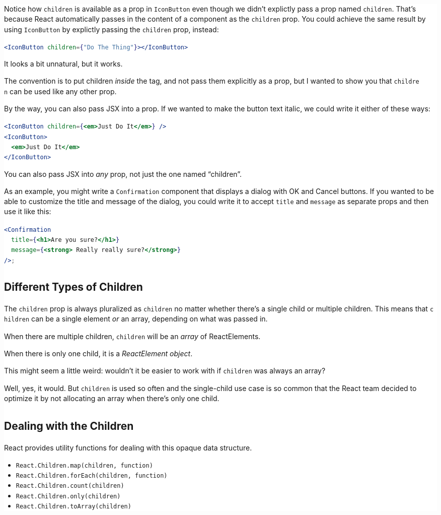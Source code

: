 Notice how `children` is available as a prop in `IconButton` even though we didn’t explictly pass a prop named `children`. That’s because React automatically passes in the content of a component as the `children` prop. You could achieve the same result by using `IconButton` by explictly passing the `children` prop, instead:

```jsx
<IconButton children={"Do The Thing"}></IconButton>
```

It looks a bit unnatural, but it works.

The convention is to put children *inside* the tag, and not pass them explicitly as a prop, but I wanted to show you that `children` can be used like any other prop.

By the way, you can also pass JSX into a prop. If we wanted to make the button text italic, we could write it either of these ways:

```jsx
<IconButton children={<em>Just Do It</em>} />
<IconButton>
  <em>Just Do It</em>
</IconButton>
```

You can also pass JSX into *any* prop, not just the one named “children”.

As an example, you might write a `Confirmation` component that displays a dialog with OK and Cancel buttons. If you wanted to be able to customize the title and message of the dialog, you could write it to accept `title` and `message` as separate props and then use it like this:

```jsx
<Confirmation
  title={<h1>Are you sure?</h1>}
  message={<strong> Really really sure?</strong>}
/>;
```

## Different Types of Children

The `children` prop is always pluralized as `children` no matter whether there’s a single child or multiple children. This means that `children` can be a single element *or* an array, depending on what was passed in.

When there are multiple children, `children` will be an *array* of ReactElements.

When there is only one child, it is a *ReactElement object*.

This might seem a little weird: wouldn’t it be easier to work with if `children` was always an array?

Well, yes, it would. But `children` is used so often and the single-child use case is so common that the React team decided to optimize it by not allocating an array when there’s only one child.

## Dealing with the Children

React provides utility functions for dealing with this opaque data structure.

- `React.Children.map(children, function)`
- `React.Children.forEach(children, function)`
- `React.Children.count(children)`
- `React.Children.only(children)`
- `React.Children.toArray(children)`

